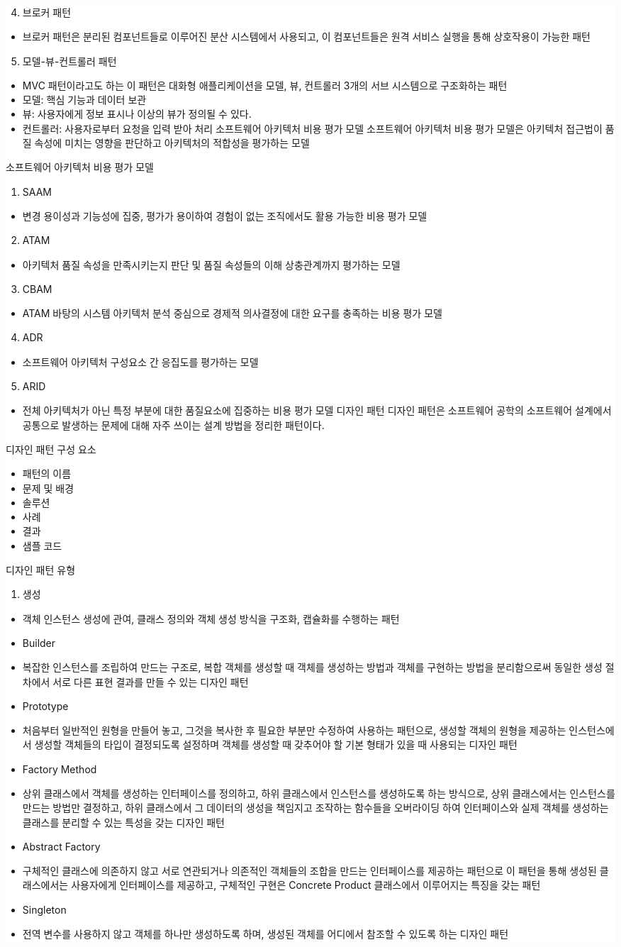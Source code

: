 4. 브로커 패턴
 - 브로커 패턴은 분리된 컴포넌트들로 이루어진 분산 시스템에서 사용되고, 이 컴포넌트들은 원격 서비스 실행을 통해 상호작용이 가능한 패턴

5. 모델-뷰-컨트롤러 패턴
 - MVC 패턴이라고도 하는 이 패턴은 대화형 애플리케이션을 모델, 뷰, 컨트롤러 3개의 서브 시스템으로 구조화하는 패턴
- 모델: 핵심 기능과 데이터 보관
- 뷰: 사용자에게 정보 표시나 이상의 뷰가 정의될 수 있다.
- 컨트롤러: 사용자로부터 요청을 입력 받아 처리
소프트웨어 아키텍처 비용 평가 모델	소프트웨어 아키텍처 비용 평가 모델은 아키텍처 접근법이 품질 속성에 미치는 영향을 판단하고 아키텍처의 적합성을 평가하는 모델

소프트웨어 아키텍처 비용 평가 모델
1. SAAM
 - 변경 용이성과 기능성에 집중, 평가가 용이하여 경험이 없는 조직에서도 활용 가능한 비용 평가 모델

2. ATAM
- 아키텍처 품질 속성을 만족시키는지 판단 및 품질 속성들의 이해 상충관계까지 평가하는 모델

3. CBAM
 - ATAM 바탕의 시스템 아키텍처 분석 중심으로 경제적 의사결정에 대한 요구를 충족하는 비용 평가 모델

4. ADR
 - 소프트웨어 아키텍처 구성요소 간 응집도를 평가하는 모델

5. ARID
 - 전체 아키텍처가 아닌 특정 부분에 대한 품질요소에 집중하는 비용 평가 모델
디자인 패턴	디자인 패턴은 소프트웨어 공학의 소프트웨어 설계에서 공통으로 발생하는 문제에 대해 자주 쓰이는 설계 방법을 정리한 패턴이다.

디자인 패턴 구성 요소
 - 패턴의 이름
 - 문제 및 배경
 - 솔루션
 - 사례
 - 결과
 - 샘플 코드

디자인 패턴 유형
1. 생성
 - 객체 인스턴스 생성에 관여, 클래스 정의와 객체 생성 방식을 구조화, 캡슐화를 수행하는 패턴

 - Builder
  - 복잡한 인스턴스를 조립하여 만드는 구조로, 복합 객체를 생성할 때 객체를 생성하는 방법과 객체를 구현하는 방법을 분리함으로써 동일한 생성 절차에서 서로 다른 표현 결과를 만들 수 있는 디자인 패턴

 - Prototype
- 처음부터 일반적인 원형을 만들어 놓고, 그것을 복사한 후 필요한 부분만 수정하여 사용하는 패턴으로, 생성할 객체의 원형을 제공하는 인스턴스에서 생성할 객체들의 타입이 결정되도록 설정하며 객체를 생성할 때 갖추어야 할 기본 형태가 있을 때 사용되는 디자인 패턴

 - Factory Method
- 상위 클래스에서 객체를 생성하는 인터페이스를 정의하고, 하위 클래스에서 인스턴스를 생성하도록 하는 방식으로, 상위 클래스에서는 인스턴스를 만드는 방법만 결정하고, 하위 클래스에서 그 데이터의 생성을 책임지고 조작하는 함수들을 오버라이딩 하여 인터페이스와 실제 객체를 생성하는 클래스를 분리할 수 있는 특성을 갖는 디자인 패턴

 - Abstract Factory
  - 구체적인 클래스에 의존하지 않고 서로 연관되거나 의존적인 객체들의 조합을 만드는 인터페이스를 제공하는 패턴으로 이 패턴을 통해 생성된 클래스에서는 사용자에게 인터페이스를 제공하고, 구체적인 구현은 Concrete Product 클래스에서 이루어지는 특징을 갖는 패턴

 - Singleton
- 전역 변수를 사용하지 않고 객체를 하나만 생성하도록 하며, 생성된 객체를 어디에서 참조할 수 있도록 하는 디자인 패턴
